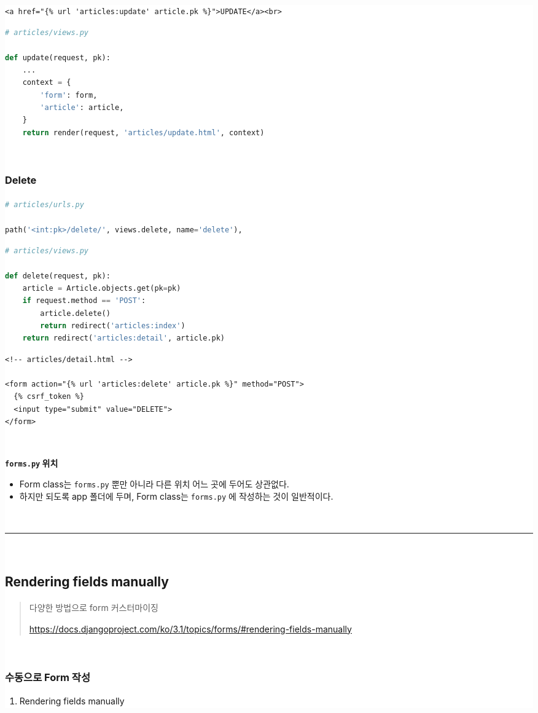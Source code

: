```django
<a href="{% url 'articles:update' article.pk %}">UPDATE</a><br>
```

```python
# articles/views.py

def update(request, pk):
    ...
    context = {
        'form': form,
        'article': article,
    }
    return render(request, 'articles/update.html', context)
```

<br>

### Delete

```python
# articles/urls.py

path('<int:pk>/delete/', views.delete, name='delete'),
```

```python
# articles/views.py

def delete(request, pk):
    article = Article.objects.get(pk=pk)
    if request.method == 'POST':
        article.delete()
        return redirect('articles:index')
    return redirect('articles:detail', article.pk)
```

```django
<!-- articles/detail.html -->

<form action="{% url 'articles:delete' article.pk %}" method="POST">
  {% csrf_token %}
  <input type="submit" value="DELETE">
</form>
```

<br>

**`forms.py`  위치**

- Form class는 `forms.py` 뿐만 아니라 다른 위치 어느 곳에 두어도 상관없다.
- 하지만 되도록 app 폴더에 두며, Form class는 `forms.py` 에 작성하는 것이 일반적이다.

<br>

------

<br>

## Rendering fields manually

> 다양한 방법으로 form 커스터마이징
>
> https://docs.djangoproject.com/ko/3.1/topics/forms/#rendering-fields-manually

<br>

### 수동으로 Form 작성

1. Rendering fields manually
